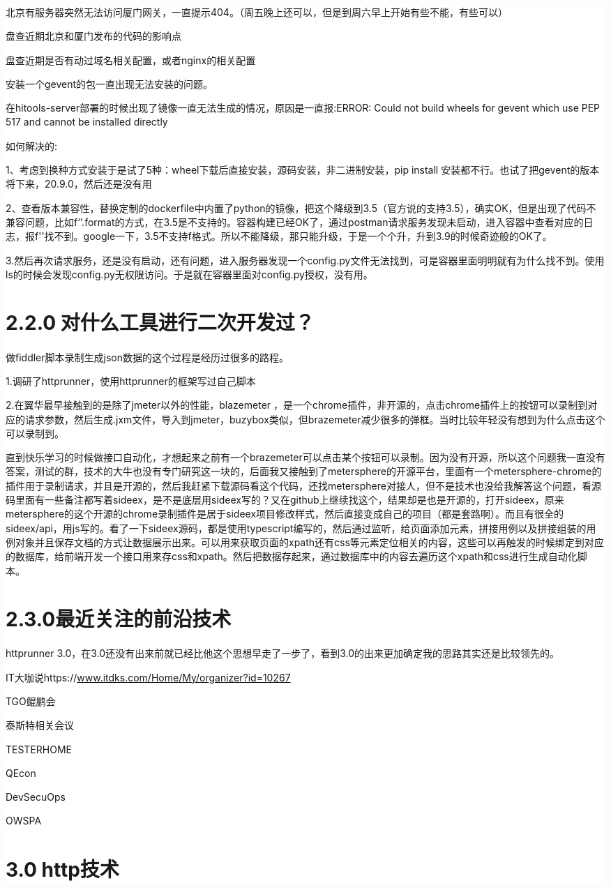 北京有服务器突然无法访问厦门网关，一直提示404。（周五晚上还可以，但是到周六早上开始有些不能，有些可以）

盘查近期北京和厦门发布的代码的影响点

盘查近期是否有动过域名相关配置，或者nginx的相关配置



安装一个gevent的包一直出现无法安装的问题。

在hitools-server部署的时候出现了镜像一直无法生成的情况，原因是一直报:ERROR: Could not build wheels for gevent which use PEP 517 and cannot be installed directly

如何解决的:

1、考虑到换种方式安装于是试了5种：wheel下载后直接安装，源码安装，非二进制安装，pip install 安装都不行。也试了把gevent的版本将下来，20.9.0，然后还是没有用

2、查看版本兼容性，替换定制的dockerfile中内置了python的镜像，把这个降级到3.5（官方说的支持3.5），确实OK，但是出现了代码不兼容问题，比如f‘’.format的方式，在3.5是不支持的。容器构建已经OK了，通过postman请求服务发现未启动，进入容器中查看对应的日志，报f''找不到。google一下，3.5不支持f格式。所以不能降级，那只能升级，于是一个个升，升到3.9的时候奇迹般的OK了。

3.然后再次请求服务，还是没有启动，还有问题，进入服务器发现一个config.py文件无法找到，可是容器里面明明就有为什么找不到。使用ls的时候会发现config.py无权限访问。于是就在容器里面对config.py授权，没有用。

# 2.2.0 对什么工具进行二次开发过？

做fiddler脚本录制生成json数据的这个过程是经历过很多的路程。

1.调研了httprunner，使用httprunner的框架写过自己脚本

2.在翼华最早接触到的是除了jmeter以外的性能，blazemeter ，是一个chrome插件，非开源的，点击chrome插件上的按钮可以录制到对应的请求参数，然后生成.jxm文件，导入到jmeter，buzybox类似，但brazemeter减少很多的弹框。当时比较年轻没有想到为什么点击这个可以录制到。

直到快乐学习的时候做接口自动化，才想起来之前有一个brazemeter可以点击某个按钮可以录制。因为没有开源，所以这个问题我一直没有答案，测试的群，技术的大牛也没有专门研究这一块的，后面我又接触到了metersphere的开源平台，里面有一个metersphere-chrome的插件用于录制请求，并且是开源的，然后我赶紧下载源码看这个代码，还找metersphere对接人，但不是技术也没给我解答这个问题，看源码里面有一些备注都写着sideex，是不是底层用sideex写的？又在github上继续找这个，结果却是也是开源的，打开sideex，原来metersphere的这个开源的chrome录制插件是居于sideex项目修改样式，然后直接变成自己的项目（都是套路啊）。而且有很全的sideex/api，用js写的。看了一下sideex源码，都是使用typescript编写的，然后通过监听，给页面添加元素，拼接用例以及拼接组装的用例对象并且保存文档的方式让数据展示出来。可以用来获取页面的xpath还有css等元素定位相关的内容，这些可以再触发的时候绑定到对应的数据库，给前端开发一个接口用来存css和xpath。然后把数据存起来，通过数据库中的内容去遍历这个xpath和css进行生成自动化脚本。

# 2.3.0最近关注的前沿技术

httprunner 3.0，在3.0还没有出来前就已经比他这个思想早走了一步了，看到3.0的出来更加确定我的思路其实还是比较领先的。

IT大咖说https://www.itdks.com/Home/My/organizer?id=10267

TGO鲲鹏会

泰斯特相关会议

TESTERHOME

QEcon

DevSecuOps

OWSPA

# 3.0 http技术
